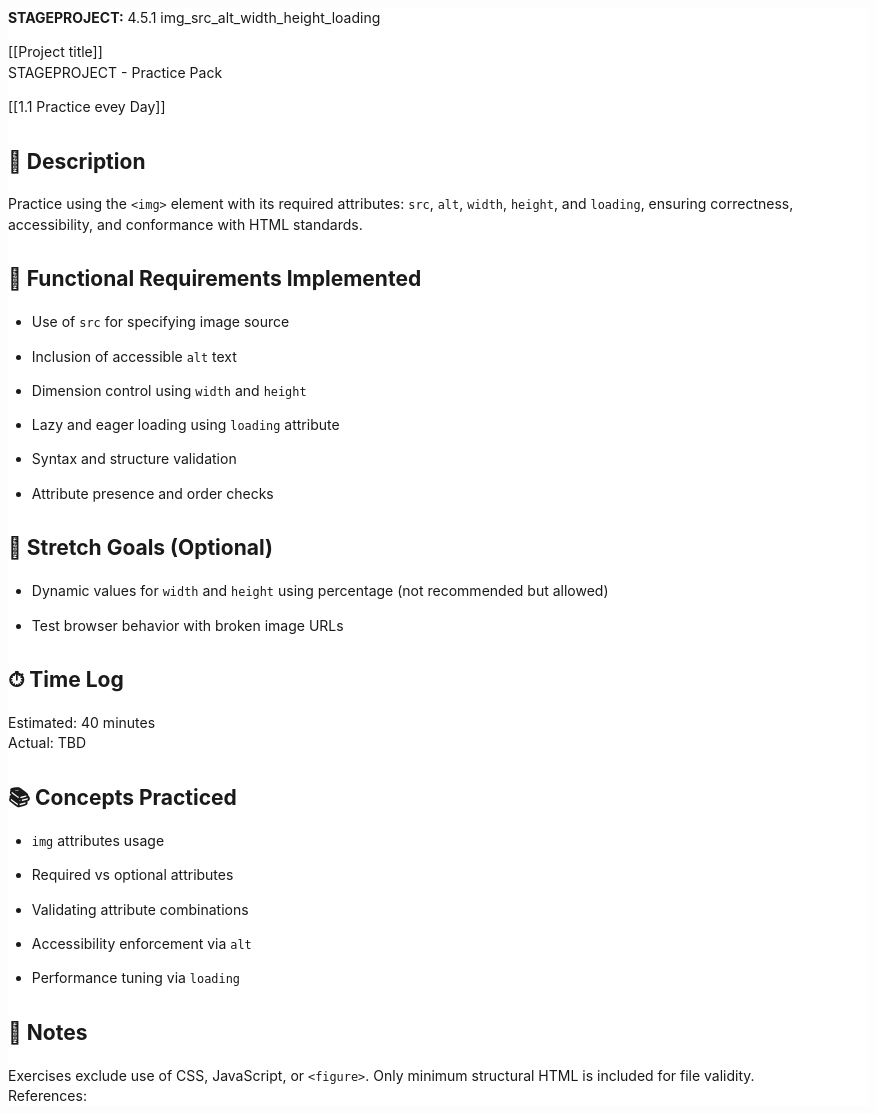 **STAGEPROJECT:** 4.5.1 img_src_alt_width_height_loading

[[Project title]]  
STAGEPROJECT - Practice Pack

[[1.1 Practice evey Day]]

## 📝 Description

Practice using the `<img>` element with its required attributes: `src`, `alt`, `width`, `height`, and `loading`, ensuring correctness, accessibility, and conformance with HTML standards.

## 🔧 Functional Requirements Implemented

-  Use of `src` for specifying image source
    
-  Inclusion of accessible `alt` text
    
-  Dimension control using `width` and `height`
    
-  Lazy and eager loading using `loading` attribute
    
-  Syntax and structure validation
    
-  Attribute presence and order checks
    

## 🌟 Stretch Goals (Optional)

-  Dynamic values for `width` and `height` using percentage (not recommended but allowed)
    
-  Test browser behavior with broken image URLs
    

## ⏱ Time Log

Estimated: 40 minutes  
Actual: TBD

## 📚 Concepts Practiced

- `img` attributes usage
    
- Required vs optional attributes
    
- Validating attribute combinations
    
- Accessibility enforcement via `alt`
    
- Performance tuning via `loading`
    

## 📌 Notes

Exercises exclude use of CSS, JavaScript, or `<figure>`. Only minimum structural HTML is included for file validity.  
References:
